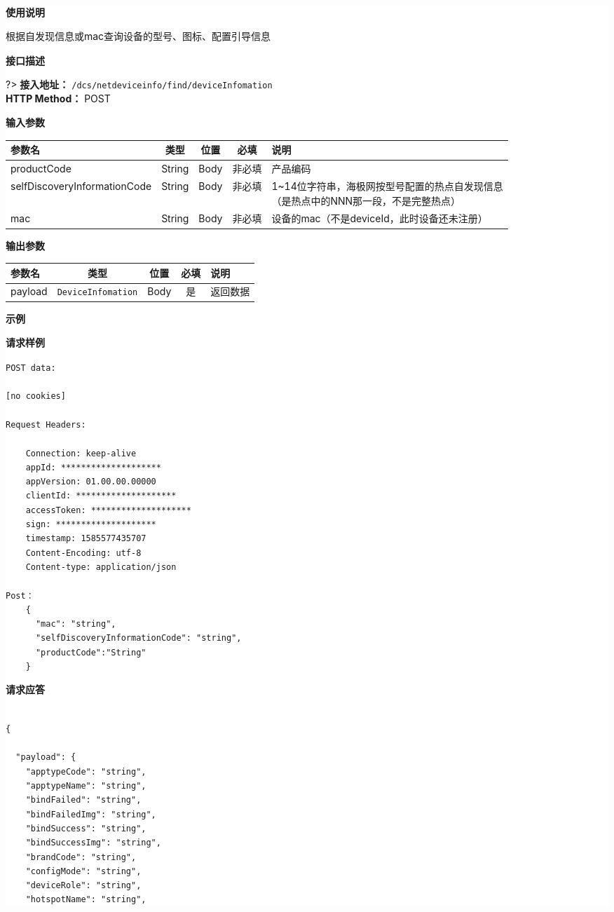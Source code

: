 **使用说明**

根据自发现信息或mac查询设备的型号、图标、配置引导信息


**接口描述**  

?> **接入地址：** `/dcs/netdeviceinfo/find/deviceInfomation`</br>
**HTTP Method：** POST

**输入参数**

参数名|类型|位置|必填|说明
:-|:-:|:-:|:-:|:-
productCode|String|Body|非必填|产品编码
selfDiscoveryInformationCode|String|Body|非必填|1~14位字符串，海极网按型号配置的热点自发现信息</br>（是热点中的NNN那一段，不是完整热点）
mac|String|Body|非必填|设备的mac（不是deviceId，此时设备还未注册）

**输出参数**

参数名|类型|位置|必填|说明
:-|:-:|:-:|:-:|:-
payload|`DeviceInfomation`|Body|是|返回数据

**示例**

**请求样例**
```
POST data:

[no cookies]

Request Headers:

	Connection: keep-alive
	appId: ********************
	appVersion: 01.00.00.00000
	clientId: ********************
	accessToken: ********************
	sign: ********************
	timestamp: 1585577435707
	Content-Encoding: utf-8
	Content-type: application/json

Post：
	{
	  "mac": "string",
	  "selfDiscoveryInformationCode": "string",
	  "productCode":"String"
	}

```

**请求应答**
```

{

  "payload": {
    "apptypeCode": "string",
    "apptypeName": "string",
    "bindFailed": "string",
    "bindFailedImg": "string",
    "bindSuccess": "string",
    "bindSuccessImg": "string",
    "brandCode": "string",
    "configMode": "string",
    "deviceRole": "string",
    "hotspotName": "string",
```